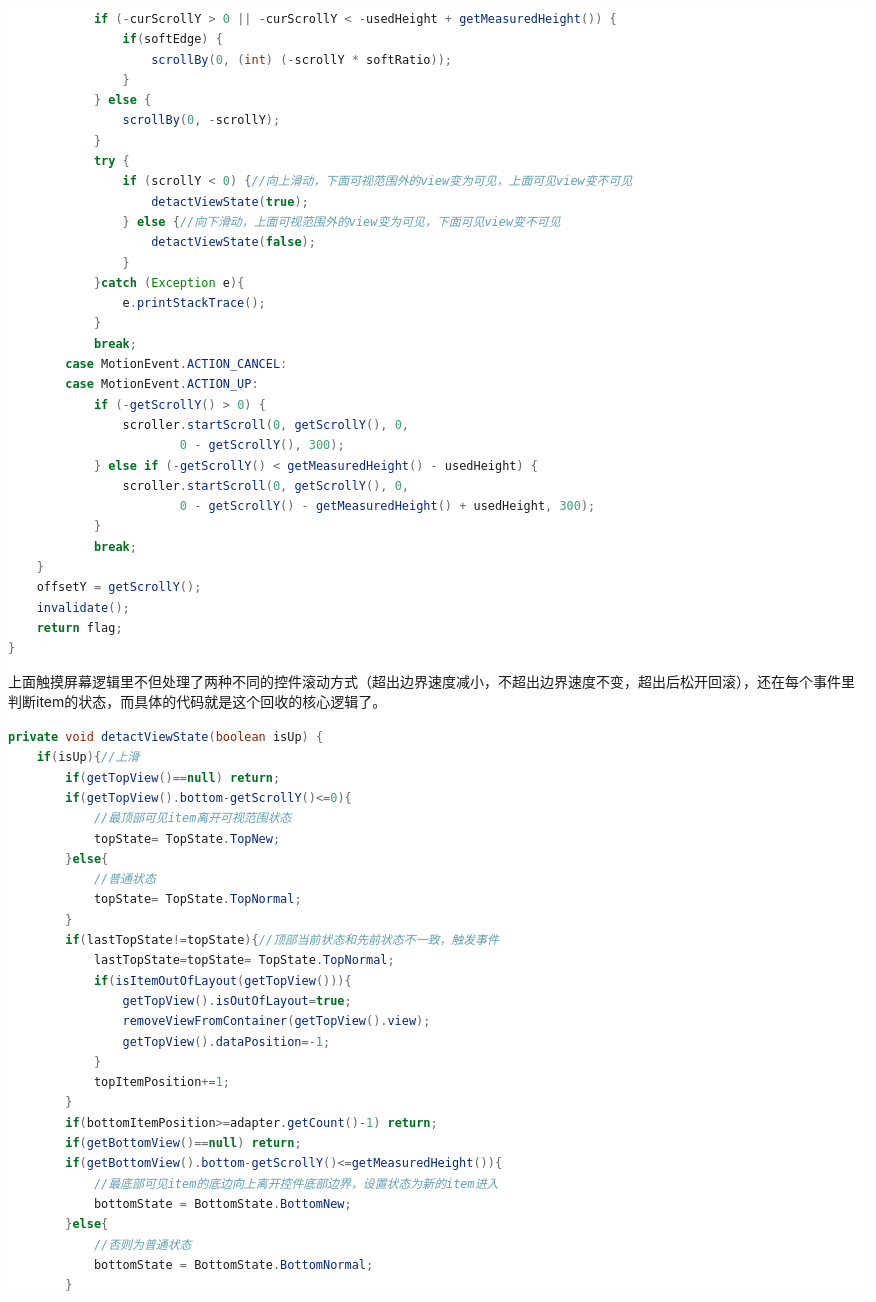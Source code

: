 ```java
            if (-curScrollY > 0 || -curScrollY < -usedHeight + getMeasuredHeight()) {
                if(softEdge) {
                    scrollBy(0, (int) (-scrollY * softRatio));
                }
            } else {
                scrollBy(0, -scrollY);
            }
            try {
                if (scrollY < 0) {//向上滑动，下面可视范围外的view变为可见，上面可见view变不可见
                    detactViewState(true);
                } else {//向下滑动，上面可视范围外的view变为可见，下面可见view变不可见
                    detactViewState(false);
                }
            }catch (Exception e){
                e.printStackTrace();
            }
            break;
        case MotionEvent.ACTION_CANCEL:
        case MotionEvent.ACTION_UP:
            if (-getScrollY() > 0) {
                scroller.startScroll(0, getScrollY(), 0,
                        0 - getScrollY(), 300);
            } else if (-getScrollY() < getMeasuredHeight() - usedHeight) {
                scroller.startScroll(0, getScrollY(), 0,
                        0 - getScrollY() - getMeasuredHeight() + usedHeight, 300);
            }
            break;
    }
    offsetY = getScrollY();
    invalidate();
    return flag;
}
```
上面触摸屏幕逻辑里不但处理了两种不同的控件滚动方式（超出边界速度减小，不超出边界速度不变，超出后松开回滚），还在每个事件里判断item的状态，而具体的代码就是这个回收的核心逻辑了。
```java
private void detactViewState(boolean isUp) {
    if(isUp){//上滑
        if(getTopView()==null) return;
        if(getTopView().bottom-getScrollY()<=0){
            //最顶部可见item离开可视范围状态
            topState= TopState.TopNew;
        }else{
            //普通状态
            topState= TopState.TopNormal;
        }
        if(lastTopState!=topState){//顶部当前状态和先前状态不一致，触发事件
            lastTopState=topState= TopState.TopNormal;
            if(isItemOutOfLayout(getTopView())){
                getTopView().isOutOfLayout=true;
                removeViewFromContainer(getTopView().view);
                getTopView().dataPosition=-1;
            }
            topItemPosition+=1;
        }
        if(bottomItemPosition>=adapter.getCount()-1) return;
        if(getBottomView()==null) return;
        if(getBottomView().bottom-getScrollY()<=getMeasuredHeight()){
            //最底部可见item的底边向上离开控件底部边界，设置状态为新的item进入
            bottomState = BottomState.BottomNew;
        }else{
            //否则为普通状态
            bottomState = BottomState.BottomNormal;
        }
```